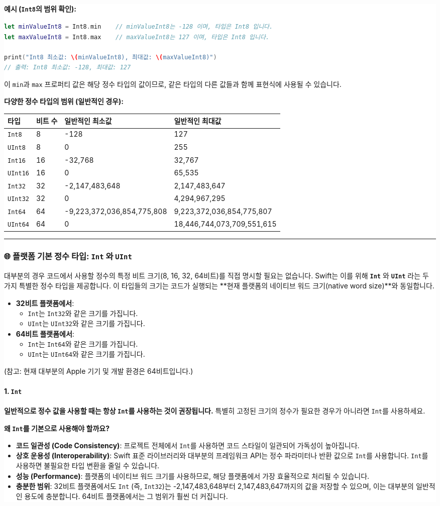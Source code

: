 **예시 (`Int8`의 범위 확인):**

```Swift
let minValueInt8 = Int8.min    // minValueInt8는 -128 이며, 타입은 Int8 입니다.
let maxValueInt8 = Int8.max    // maxValueInt8는 127 이며, 타입은 Int8 입니다.

print("Int8 최소값: \(minValueInt8), 최대값: \(maxValueInt8)")
// 출력: Int8 최소값: -128, 최대값: 127
```

이 `min`과 `max` 프로퍼티 값은 해당 정수 타입의 값이므로, 같은 타입의 다른 값들과 함께 표현식에 사용될 수 있습니다.

**다양한 정수 타입의 범위 (일반적인 경우):**

|타입|비트 수|일반적인 최소값|일반적인 최대값|
|:--|:--|:--|:--|
|`Int8`|8|-128|127|
|`UInt8`|8|0|255|
|`Int16`|16|-32,768|32,767|
|`UInt16`|16|0|65,535|
|`Int32`|32|-2,147,483,648|2,147,483,647|
|`UInt32`|32|0|4,294,967,295|
|`Int64`|64|-9,223,372,036,854,775,808|9,223,372,036,854,775,807|
|`UInt64`|64|0|18,446,744,073,709,551,615|

---

### 🌐 플랫폼 기본 정수 타입: `Int` 와 `UInt`

대부분의 경우 코드에서 사용할 정수의 특정 비트 크기(8, 16, 32, 64비트)를 직접 명시할 필요는 없습니다. Swift는 이를 위해 **`Int`** 와 **`UInt`** 라는 두 가지 특별한 정수 타입을 제공합니다. 이 타입들의 크기는 코드가 실행되는 **현재 플랫폼의 네이티브 워드 크기(native word size)**와 동일합니다.

- **32비트 플랫폼에서**:
    - `Int`는 `Int32`와 같은 크기를 가집니다.
    - `UInt`는 `UInt32`와 같은 크기를 가집니다.
- **64비트 플랫폼에서**:
    - `Int`는 `Int64`와 같은 크기를 가집니다.
    - `UInt`는 `UInt64`와 같은 크기를 가집니다.

(참고: 현재 대부분의 Apple 기기 및 개발 환경은 64비트입니다.)

#### 1. `Int`

**일반적으로 정수 값을 사용할 때는 항상 `Int`를 사용하는 것이 권장됩니다.** 특별히 고정된 크기의 정수가 필요한 경우가 아니라면 `Int`를 사용하세요.

**왜 `Int`를 기본으로 사용해야 할까요?**

- **코드 일관성 (Code Consistency)**: 프로젝트 전체에서 `Int`를 사용하면 코드 스타일이 일관되어 가독성이 높아집니다.
- **상호 운용성 (Interoperability)**: Swift 표준 라이브러리와 대부분의 프레임워크 API는 정수 파라미터나 반환 값으로 `Int`를 사용합니다. `Int`를 사용하면 불필요한 타입 변환을 줄일 수 있습니다.
- **성능 (Performance)**: 플랫폼의 네이티브 워드 크기를 사용하므로, 해당 플랫폼에서 가장 효율적으로 처리될 수 있습니다.
- **충분한 범위**: 32비트 플랫폼에서도 `Int` (즉, `Int32`)는 -2,147,483,648부터 2,147,483,647까지의 값을 저장할 수 있으며, 이는 대부분의 일반적인 용도에 충분합니다. 64비트 플랫폼에서는 그 범위가 훨씬 더 커집니다.
